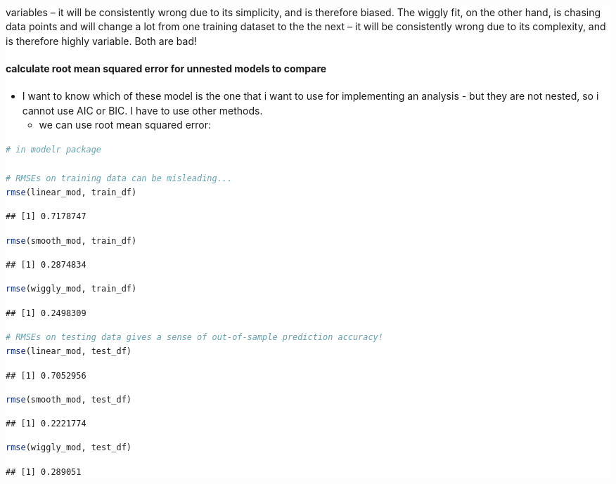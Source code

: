 variables – it will be consistently wrong due to its simplicity, and is
therefore biased. The wiggly fit, on the other hand, is chasing data
points and will change a lot from one training dataset to the the next –
it will be consistently wrong due to its complexity, and is therefore
highly variable. Both are bad!

#### calculate root mean squared error for unnested models to compare

- I want to know which of these model is the one that i want to use for
  implementing an analysis - but they are not nested, so i cannot use
  AIC or BIC. I have to use other methods.
  - we can use root mean squared error:

``` r
# in modelr package

# RMSEs on training data can be misleading...
rmse(linear_mod, train_df)
```

    ## [1] 0.7178747

``` r
rmse(smooth_mod, train_df)
```

    ## [1] 0.2874834

``` r
rmse(wiggly_mod, train_df)
```

    ## [1] 0.2498309

``` r
# RMSEs on testing data gives a sense of out-of-sample prediction accuracy!
rmse(linear_mod, test_df)
```

    ## [1] 0.7052956

``` r
rmse(smooth_mod, test_df)
```

    ## [1] 0.2221774

``` r
rmse(wiggly_mod, test_df)
```

    ## [1] 0.289051
